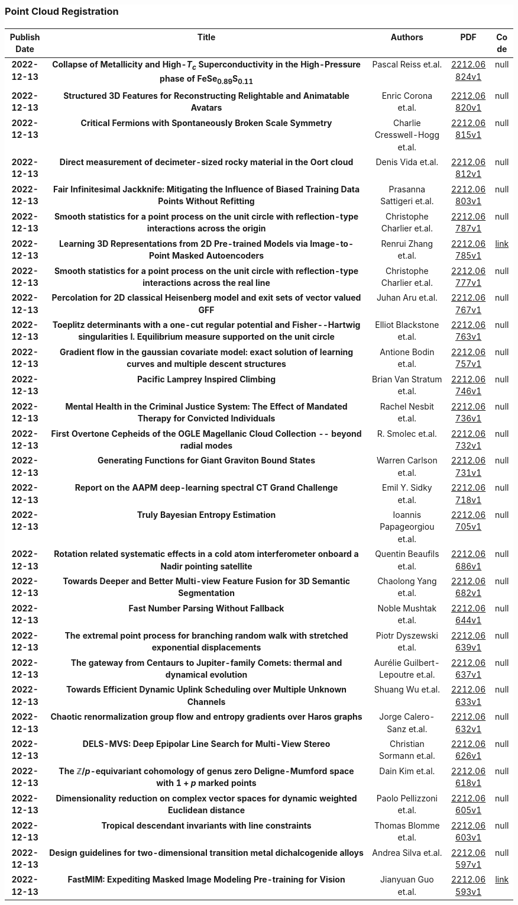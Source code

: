### Point Cloud Registration
|Publish Date|Title|Authors|PDF|Code|
| :---: | :---: | :---: | :---: | :---: |
|**2022-12-13**|**Collapse of Metallicity and High-$T_c$ Superconductivity in the High-Pressure phase of FeSe$_{0.89}$S$_{0.11}$**|Pascal Reiss et.al.|[2212.06824v1](http://arxiv.org/abs/2212.06824v1)|null|
|**2022-12-13**|**Structured 3D Features for Reconstructing Relightable and Animatable Avatars**|Enric Corona et.al.|[2212.06820v1](http://arxiv.org/abs/2212.06820v1)|null|
|**2022-12-13**|**Critical Fermions with Spontaneously Broken Scale Symmetry**|Charlie Cresswell-Hogg et.al.|[2212.06815v1](http://arxiv.org/abs/2212.06815v1)|null|
|**2022-12-13**|**Direct measurement of decimeter-sized rocky material in the Oort cloud**|Denis Vida et.al.|[2212.06812v1](http://arxiv.org/abs/2212.06812v1)|null|
|**2022-12-13**|**Fair Infinitesimal Jackknife: Mitigating the Influence of Biased Training Data Points Without Refitting**|Prasanna Sattigeri et.al.|[2212.06803v1](http://arxiv.org/abs/2212.06803v1)|null|
|**2022-12-13**|**Smooth statistics for a point process on the unit circle with reflection-type interactions across the origin**|Christophe Charlier et.al.|[2212.06787v1](http://arxiv.org/abs/2212.06787v1)|null|
|**2022-12-13**|**Learning 3D Representations from 2D Pre-trained Models via Image-to-Point Masked Autoencoders**|Renrui Zhang et.al.|[2212.06785v1](http://arxiv.org/abs/2212.06785v1)|[link](https://github.com/zrrskywalker/i2p-mae)|
|**2022-12-13**|**Smooth statistics for a point process on the unit circle with reflection-type interactions across the real line**|Christophe Charlier et.al.|[2212.06777v1](http://arxiv.org/abs/2212.06777v1)|null|
|**2022-12-13**|**Percolation for 2D classical Heisenberg model and exit sets of vector valued GFF**|Juhan Aru et.al.|[2212.06767v1](http://arxiv.org/abs/2212.06767v1)|null|
|**2022-12-13**|**Toeplitz determinants with a one-cut regular potential and Fisher--Hartwig singularities I. Equilibrium measure supported on the unit circle**|Elliot Blackstone et.al.|[2212.06763v1](http://arxiv.org/abs/2212.06763v1)|null|
|**2022-12-13**|**Gradient flow in the gaussian covariate model: exact solution of learning curves and multiple descent structures**|Antione Bodin et.al.|[2212.06757v1](http://arxiv.org/abs/2212.06757v1)|null|
|**2022-12-13**|**Pacific Lamprey Inspired Climbing**|Brian Van Stratum et.al.|[2212.06746v1](http://arxiv.org/abs/2212.06746v1)|null|
|**2022-12-13**|**Mental Health in the Criminal Justice System: The Effect of Mandated Therapy for Convicted Individuals**|Rachel Nesbit et.al.|[2212.06736v1](http://arxiv.org/abs/2212.06736v1)|null|
|**2022-12-13**|**First Overtone Cepheids of the OGLE Magellanic Cloud Collection -- beyond radial modes**|R. Smolec et.al.|[2212.06732v1](http://arxiv.org/abs/2212.06732v1)|null|
|**2022-12-13**|**Generating Functions for Giant Graviton Bound States**|Warren Carlson et.al.|[2212.06731v1](http://arxiv.org/abs/2212.06731v1)|null|
|**2022-12-13**|**Report on the AAPM deep-learning spectral CT Grand Challenge**|Emil Y. Sidky et.al.|[2212.06718v1](http://arxiv.org/abs/2212.06718v1)|null|
|**2022-12-13**|**Truly Bayesian Entropy Estimation**|Ioannis Papageorgiou et.al.|[2212.06705v1](http://arxiv.org/abs/2212.06705v1)|null|
|**2022-12-13**|**Rotation related systematic effects in a cold atom interferometer onboard a Nadir pointing satellite**|Quentin Beaufils et.al.|[2212.06686v1](http://arxiv.org/abs/2212.06686v1)|null|
|**2022-12-13**|**Towards Deeper and Better Multi-view Feature Fusion for 3D Semantic Segmentation**|Chaolong Yang et.al.|[2212.06682v1](http://arxiv.org/abs/2212.06682v1)|null|
|**2022-12-13**|**Fast Number Parsing Without Fallback**|Noble Mushtak et.al.|[2212.06644v1](http://arxiv.org/abs/2212.06644v1)|null|
|**2022-12-13**|**The extremal point process for branching random walk with stretched exponential displacements**|Piotr Dyszewski et.al.|[2212.06639v1](http://arxiv.org/abs/2212.06639v1)|null|
|**2022-12-13**|**The gateway from Centaurs to Jupiter-family Comets: thermal and dynamical evolution**|Aurélie Guilbert-Lepoutre et.al.|[2212.06637v1](http://arxiv.org/abs/2212.06637v1)|null|
|**2022-12-13**|**Towards Efficient Dynamic Uplink Scheduling over Multiple Unknown Channels**|Shuang Wu et.al.|[2212.06633v1](http://arxiv.org/abs/2212.06633v1)|null|
|**2022-12-13**|**Chaotic renormalization group flow and entropy gradients over Haros graphs**|Jorge Calero-Sanz et.al.|[2212.06632v1](http://arxiv.org/abs/2212.06632v1)|null|
|**2022-12-13**|**DELS-MVS: Deep Epipolar Line Search for Multi-View Stereo**|Christian Sormann et.al.|[2212.06626v1](http://arxiv.org/abs/2212.06626v1)|null|
|**2022-12-13**|**The $\mathbb Z/p$-equivariant cohomology of genus zero Deligne-Mumford space with $1+p$ marked points**|Dain Kim et.al.|[2212.06618v1](http://arxiv.org/abs/2212.06618v1)|null|
|**2022-12-13**|**Dimensionality reduction on complex vector spaces for dynamic weighted Euclidean distance**|Paolo Pellizzoni et.al.|[2212.06605v1](http://arxiv.org/abs/2212.06605v1)|null|
|**2022-12-13**|**Tropical descendant invariants with line constraints**|Thomas Blomme et.al.|[2212.06603v1](http://arxiv.org/abs/2212.06603v1)|null|
|**2022-12-13**|**Design guidelines for two-dimensional transition metal dichalcogenide alloys**|Andrea Silva et.al.|[2212.06597v1](http://arxiv.org/abs/2212.06597v1)|null|
|**2022-12-13**|**FastMIM: Expediting Masked Image Modeling Pre-training for Vision**|Jianyuan Guo et.al.|[2212.06593v1](http://arxiv.org/abs/2212.06593v1)|[link](https://github.com/ggjy/fastmim.pytorch)|
